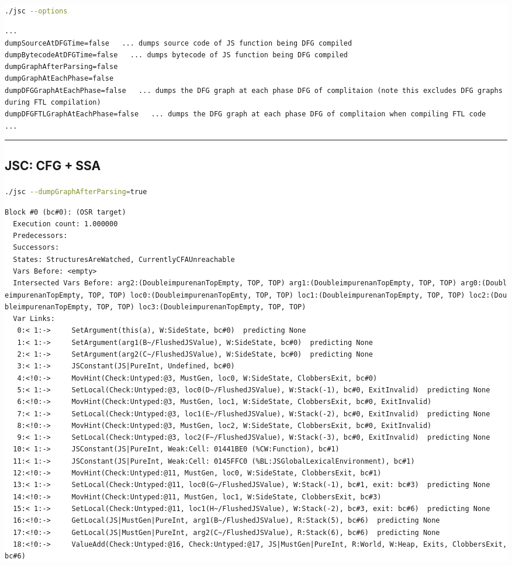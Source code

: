 ```bash
./jsc --options
```

```text
...
dumpSourceAtDFGTime=false   ... dumps source code of JS function being DFG compiled
dumpBytecodeAtDFGTime=false   ... dumps bytecode of JS function being DFG compiled
dumpGraphAfterParsing=false
dumpGraphAtEachPhase=false
dumpDFGGraphAtEachPhase=false   ... dumps the DFG graph at each phase DFG of complitaion (note this excludes DFG graphs during FTL compilation)
dumpDFGFTLGraphAtEachPhase=false   ... dumps the DFG graph at each phase DFG of complitaion when compiling FTL code
...
```

---

## JSC: CFG + SSA

```bash
./jsc --dumpGraphAfterParsing=true
```

```text
Block #0 (bc#0): (OSR target)
  Execution count: 1.000000
  Predecessors:
  Successors:
  States: StructuresAreWatched, CurrentlyCFAUnreachable
  Vars Before: <empty>
  Intersected Vars Before: arg2:(DoubleimpurenanTopEmpty, TOP, TOP) arg1:(DoubleimpurenanTopEmpty, TOP, TOP) arg0:(DoubleimpurenanTopEmpty, TOP, TOP) loc0:(DoubleimpurenanTopEmty, TOP, TOP) loc1:(DoubleimpurenanTopEmpty, TOP, TOP) loc2:(DoubleimpurenanTopEmpty, TOP, TOP) loc3:(DoubleimpurenanTopEmpty, TOP, TOP)
  Var Links:
   0:< 1:->     SetArgument(this(a), W:SideState, bc#0)  predicting None
   1:< 1:->     SetArgument(arg1(B~/FlushedJSValue), W:SideState, bc#0)  predicting None
   2:< 1:->     SetArgument(arg2(C~/FlushedJSValue), W:SideState, bc#0)  predicting None
   3:< 1:->     JSConstant(JS|PureInt, Undefined, bc#0)
   4:<!0:->     MovHint(Check:Untyped:@3, MustGen, loc0, W:SideState, ClobbersExit, bc#0)
   5:< 1:->     SetLocal(Check:Untyped:@3, loc0(D~/FlushedJSValue), W:Stack(-1), bc#0, ExitInvalid)  predicting None
   6:<!0:->     MovHint(Check:Untyped:@3, MustGen, loc1, W:SideState, ClobbersExit, bc#0, ExitInvalid)
   7:< 1:->     SetLocal(Check:Untyped:@3, loc1(E~/FlushedJSValue), W:Stack(-2), bc#0, ExitInvalid)  predicting None
   8:<!0:->     MovHint(Check:Untyped:@3, MustGen, loc2, W:SideState, ClobbersExit, bc#0, ExitInvalid)
   9:< 1:->     SetLocal(Check:Untyped:@3, loc2(F~/FlushedJSValue), W:Stack(-3), bc#0, ExitInvalid)  predicting None
  10:< 1:->     JSConstant(JS|PureInt, Weak:Cell: 01441BE0 (%CW:Function), bc#1)
  11:< 1:->     JSConstant(JS|PureInt, Weak:Cell: 0145FFC0 (%BL:JSGlobalLexicalEnvironment), bc#1)
  12:<!0:->     MovHint(Check:Untyped:@11, MustGen, loc0, W:SideState, ClobbersExit, bc#1)
  13:< 1:->     SetLocal(Check:Untyped:@11, loc0(G~/FlushedJSValue), W:Stack(-1), bc#1, exit: bc#3)  predicting None
  14:<!0:->     MovHint(Check:Untyped:@11, MustGen, loc1, W:SideState, ClobbersExit, bc#3)
  15:< 1:->     SetLocal(Check:Untyped:@11, loc1(H~/FlushedJSValue), W:Stack(-2), bc#3, exit: bc#6)  predicting None
  16:<!0:->     GetLocal(JS|MustGen|PureInt, arg1(B~/FlushedJSValue), R:Stack(5), bc#6)  predicting None
  17:<!0:->     GetLocal(JS|MustGen|PureInt, arg2(C~/FlushedJSValue), R:Stack(6), bc#6)  predicting None
  18:<!0:->     ValueAdd(Check:Untyped:@16, Check:Untyped:@17, JS|MustGen|PureInt, R:World, W:Heap, Exits, ClobbersExit, bc#6)
```